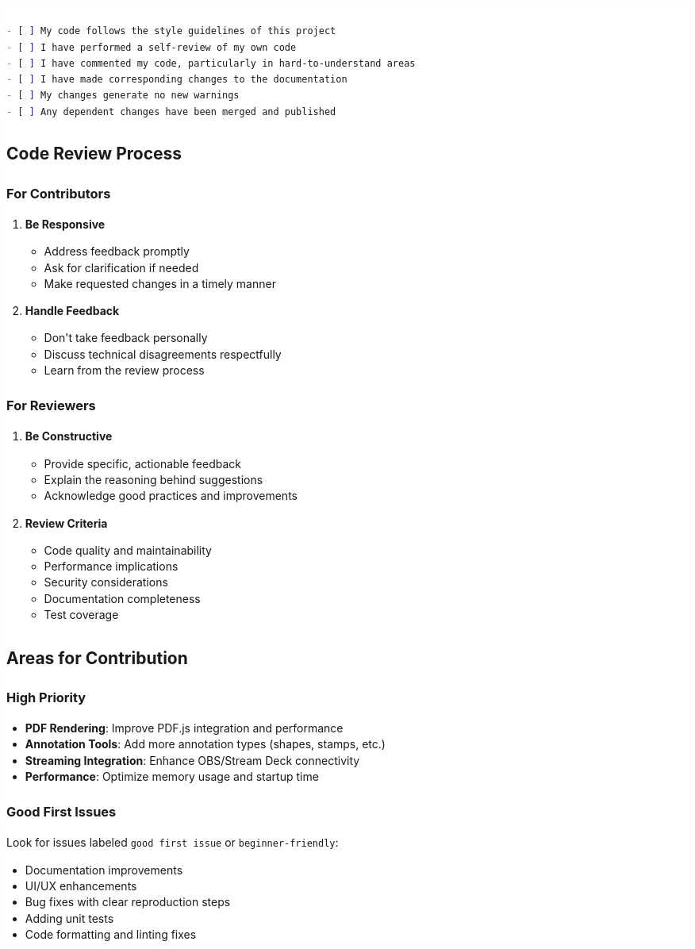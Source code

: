```markdown

- [ ] My code follows the style guidelines of this project
- [ ] I have performed a self-review of my own code
- [ ] I have commented my code, particularly in hard-to-understand areas
- [ ] I have made corresponding changes to the documentation
- [ ] My changes generate no new warnings
- [ ] Any dependent changes have been merged and published
```

## Code Review Process

### For Contributors

1. **Be Responsive**
   - Address feedback promptly
   - Ask for clarification if needed
   - Make requested changes in a timely manner

2. **Handle Feedback**
   - Don't take feedback personally
   - Discuss technical disagreements respectfully
   - Learn from the review process

### For Reviewers

1. **Be Constructive**
   - Provide specific, actionable feedback
   - Explain the reasoning behind suggestions
   - Acknowledge good practices and improvements

2. **Review Criteria**
   - Code quality and maintainability
   - Performance implications
   - Security considerations
   - Documentation completeness
   - Test coverage

## Areas for Contribution

### High Priority

- **PDF Rendering**: Improve PDF.js integration and performance
- **Annotation Tools**: Add more annotation types (shapes, stamps, etc.)
- **Streaming Integration**: Enhance OBS/Stream Deck connectivity
- **Performance**: Optimize memory usage and startup time

### Good First Issues

Look for issues labeled `good first issue` or `beginner-friendly`:

- Documentation improvements
- UI/UX enhancements
- Bug fixes with clear reproduction steps
- Adding unit tests
- Code formatting and linting fixes
